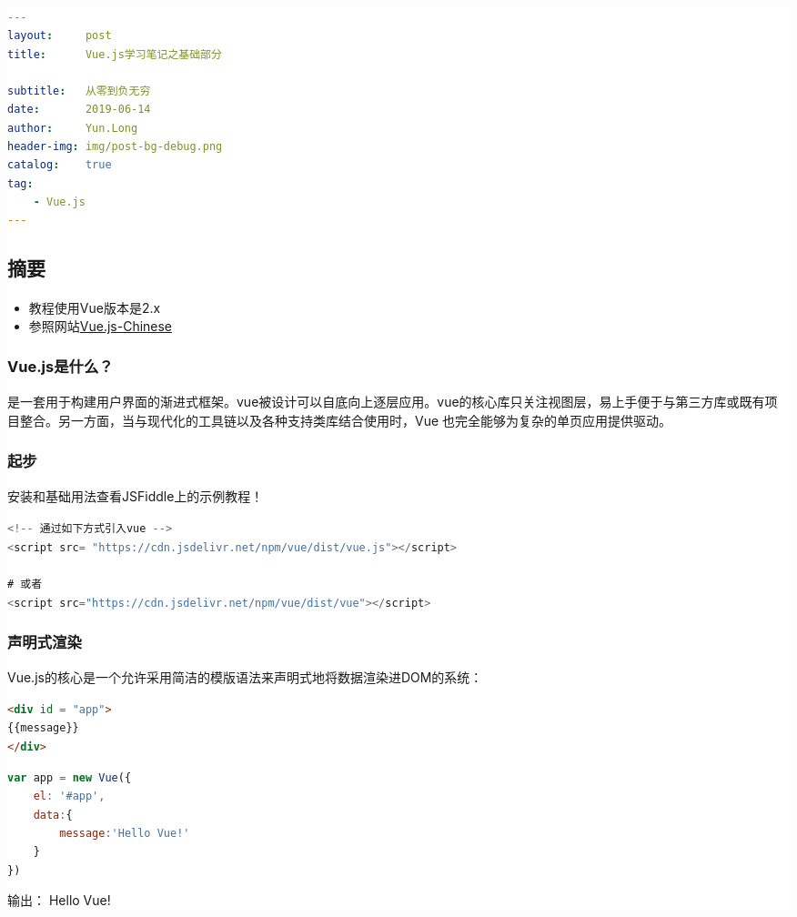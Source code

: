 ```yaml
---
layout:     post
title:      Vue.js学习笔记之基础部分

subtitle:   从零到负无穷
date:       2019-06-14
author:     Yun.Long
header-img: img/post-bg-debug.png
catalog:    true
tag:
    - Vue.js
---
```


## 摘要
- 教程使用Vue版本是2.x
- 参照网站[Vue.js-Chinese](https://cn.vuejs.org/v2/guide/index.html)

### Vue.js是什么？
是一套用于构建用户界面的渐进式框架。vue被设计可以自底向上逐层应用。vue的核心库只关注视图层，易上手便于与第三方库或既有项目整合。另一方面，当与现代化的工具链以及各种支持类库结合使用时，Vue 也完全能够为复杂的单页应用提供驱动。

### 起步
安装和基础用法查看JSFiddle上的示例教程！
```js
<!-- 通过如下方式引入vue -->
<script src= "https://cdn.jsdelivr.net/npm/vue/dist/vue.js"></script>

# 或者
<script src="https://cdn.jsdelivr.net/npm/vue/dist/vue"></script>
```

### 声明式渲染
Vue.js的核心是一个允许采用简洁的模版语法来声明式地将数据渲染进DOM的系统：

```html
<div id = "app">
{{message}}
</div>
```

```js
var app = new Vue({
    el: '#app',
    data:{
        message:'Hello Vue!'
    }
})
```
输出：
Hello Vue!   

